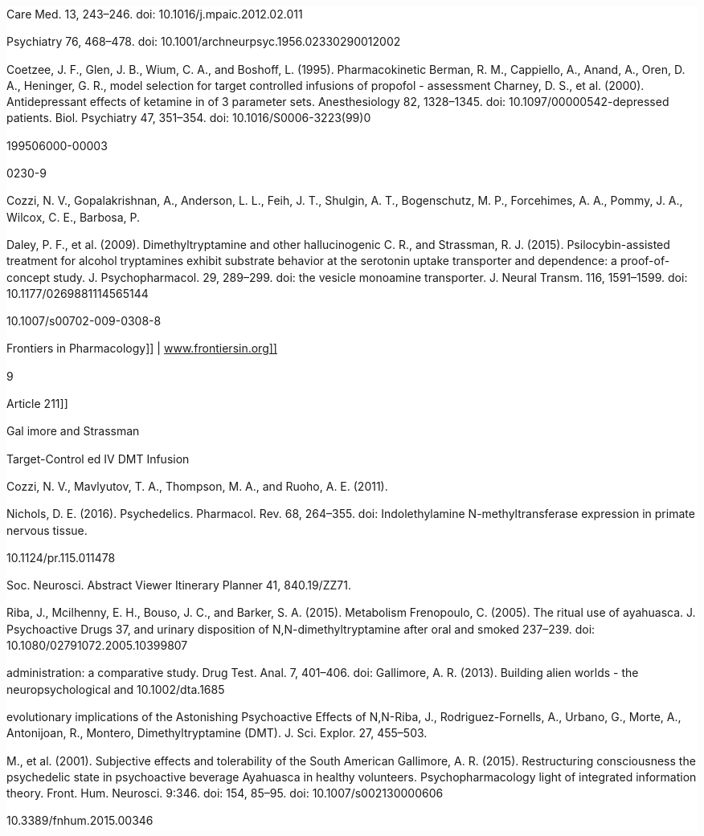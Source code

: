 Care Med. 13, 243–246. doi: 10.1016/j.mpaic.2012.02.011

Psychiatry 76, 468–478. doi: 10.1001/archneurpsyc.1956.02330290012002

Coetzee, J. F., Glen, J. B., Wium, C. A., and Boshoff, L. (1995). Pharmacokinetic Berman, R. M., Cappiello, A., Anand, A., Oren, D. A., Heninger, G. R., model selection for target controlled infusions of propofol - assessment Charney, D. S., et al. (2000). Antidepressant effects of ketamine in of 3 parameter sets. Anesthesiology 82, 1328–1345. doi: 10.1097/00000542-depressed patients. Biol. Psychiatry 47, 351–354. doi: 10.1016/S0006-3223(99)0

199506000-00003

0230-9

Cozzi, N. V., Gopalakrishnan, A., Anderson, L. L., Feih, J. T., Shulgin, A. T., Bogenschutz, M. P., Forcehimes, A. A., Pommy, J. A., Wilcox, C. E., Barbosa, P.

Daley, P. F., et al. (2009). Dimethyltryptamine and other hallucinogenic C. R., and Strassman, R. J. (2015). Psilocybin-assisted treatment for alcohol tryptamines exhibit substrate behavior at the serotonin uptake transporter and dependence: a proof-of-concept study. J. Psychopharmacol. 29, 289–299. doi: the vesicle monoamine transporter. J. Neural Transm. 116, 1591–1599. doi: 10.1177/0269881114565144

10.1007/s00702-009-0308-8

Frontiers in Pharmacology]] | www.frontiersin.org]]

9

 Article 211]]

Gal imore and Strassman

Target-Control ed IV DMT Infusion

Cozzi, N. V., Mavlyutov, T. A., Thompson, M. A., and Ruoho, A. E. (2011).

Nichols, D. E. (2016). Psychedelics. Pharmacol. Rev. 68, 264–355. doi: Indolethylamine N-methyltransferase expression in primate nervous tissue.

10.1124/pr.115.011478

Soc. Neurosci. Abstract Viewer Itinerary Planner 41, 840.19/ZZ71.

Riba, J., Mcilhenny, E. H., Bouso, J. C., and Barker, S. A. (2015). Metabolism Frenopoulo, C. (2005). The ritual use of ayahuasca. J. Psychoactive Drugs 37, and urinary disposition of N,N-dimethyltryptamine after oral and smoked 237–239. doi: 10.1080/02791072.2005.10399807

administration: a comparative study. Drug Test. Anal. 7, 401–406. doi: Gallimore, A. R. (2013). Building alien worlds - the neuropsychological and 10.1002/dta.1685

evolutionary implications of the Astonishing Psychoactive Effects of N,N-Riba, J., Rodriguez-Fornells, A., Urbano, G., Morte, A., Antonijoan, R., Montero, Dimethyltryptamine (DMT). J. Sci. Explor. 27, 455–503.

M., et al. (2001). Subjective effects and tolerability of the South American Gallimore, A. R. (2015). Restructuring consciousness the psychedelic state in psychoactive beverage Ayahuasca in healthy volunteers. Psychopharmacology light of integrated information theory. Front. Hum. Neurosci. 9:346. doi: 154, 85–95. doi: 10.1007/s002130000606

10.3389/fnhum.2015.00346
